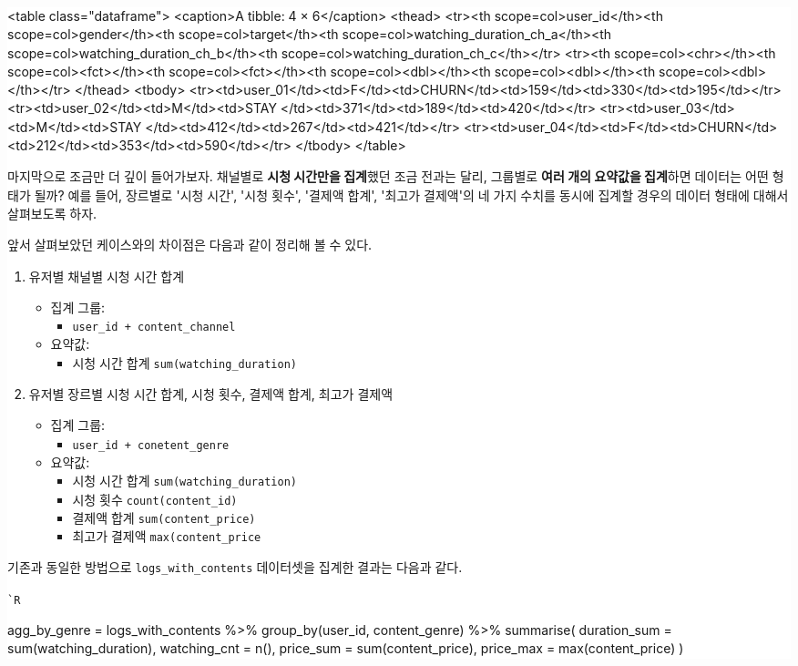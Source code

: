 
\<table class="dataframe"\>
\<caption\>A tibble: 4 × 6\</caption\>
\<thead\>
\<tr\>\<th scope=col\>user_id\</th\>\<th scope=col\>gender\</th\>\<th scope=col\>target\</th\>\<th scope=col\>watching_duration_ch_a\</th\>\<th scope=col\>watching_duration_ch_b\</th\>\<th scope=col\>watching_duration_ch_c\</th\>\</tr\>
\<tr\>\<th scope=col\>&lt;chr&gt;\</th\>\<th scope=col\>&lt;fct&gt;\</th\>\<th scope=col\>&lt;fct&gt;\</th\>\<th scope=col\>&lt;dbl&gt;\</th\>\<th scope=col\>&lt;dbl&gt;\</th\>\<th scope=col\>&lt;dbl&gt;\</th\>\</tr\>
\</thead\>
\<tbody\>
\<tr\>\<td\>user_01\</td\>\<td\>F\</td\>\<td\>CHURN\</td\>\<td\>159\</td\>\<td\>330\</td\>\<td\>195\</td\>\</tr\>
\<tr\>\<td\>user_02\</td\>\<td\>M\</td\>\<td\>STAY \</td\>\<td\>371\</td\>\<td\>189\</td\>\<td\>420\</td\>\</tr\>
\<tr\>\<td\>user_03\</td\>\<td\>M\</td\>\<td\>STAY \</td\>\<td\>412\</td\>\<td\>267\</td\>\<td\>421\</td\>\</tr\>
\<tr\>\<td\>user_04\</td\>\<td\>F\</td\>\<td\>CHURN\</td\>\<td\>212\</td\>\<td\>353\</td\>\<td\>590\</td\>\</tr\>
\</tbody\>
\</table\>



마지막으로 조금만 더 깊이 들어가보자. 채널별로 **시청 시간만을 집계**했던 조금 전과는 달리, 그룹별로 **여러 개의 요약값을 집계**하면 데이터는 어떤 형태가 될까? 예를 들어, 장르별로 '시청 시간', '시청 횟수', '결제액 합계', '최고가 결제액'의 네 가지 수치를 동시에 집계할 경우의 데이터 형태에 대해서 살펴보도록 하자.

앞서 살펴보았던 케이스와의 차이점은 다음과 같이 정리해 볼 수 있다.

1. 유저별 채널별 시청 시간 합계
	- 집계 그룹:
		- `user_id + content_channel`
	- 요약값:
		- 시청 시간 합계 `sum(watching_duration)`

2. 유저별 장르별 시청 시간 합계, 시청 횟수, 결제액 합계, 최고가 결제액
	- 집계 그룹:
		- `user_id + conetent_genre`
	- 요약값:
		- 시청 시간 합계 `sum(watching_duration)`  
		- 시청 횟수 `count(content_id)`
		- 결제액 합계 `sum(content_price)`
		- 최고가 결제액 `max(content_price`

기존과 동일한 방법으로 `logs_with_contents` 데이터셋을 집계한 결과는 다음과 같다.


	`R
agg_by_genre = logs_with_contents %\>%
group_by(user_id, content_genre) %\>% 
summarise(
duration_sum = sum(watching_duration),
watching_cnt = n(),
price_sum = sum(content_price),
price_max = max(content_price)
)
